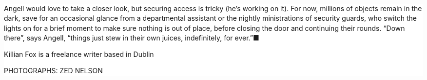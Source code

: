 Angell would love to take a closer look, but securing access is tricky (he’s working on it). For now, millions of objects remain in the dark, save for an occasional glance from a departmental assistant or the nightly ministrations of security guards, who switch the lights on for a brief moment to make sure nothing is out of place, before closing the door and continuing their rounds. “Down there”, says Angell, “things just stew in their own juices, indefinitely, for ever.”■

Killian Fox is a freelance writer based in Dublin

PHOTOGRAPHS: ZED NELSON

